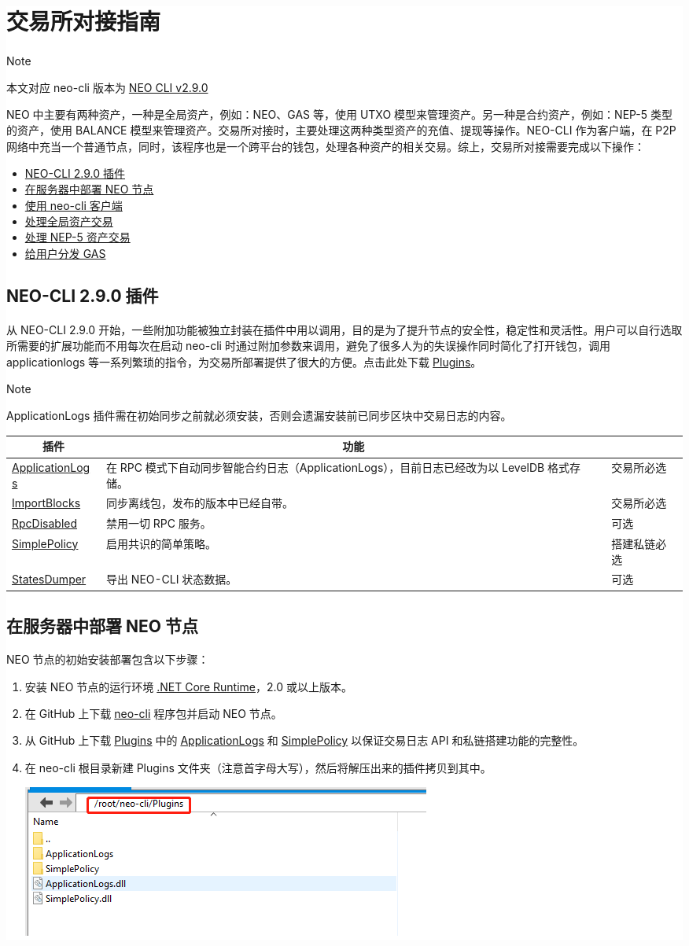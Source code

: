 # 交易所对接指南

> [!Note]
>
> 本文对应 neo-cli 版本为 [NEO CLI v2.9.0](https://github.com/neo-project/neo-cli/releases/tag/v2.9.0)


NEO 中主要有两种资产，一种是全局资产，例如：NEO、GAS 等，使用 UTXO 模型来管理资产。另一种是合约资产，例如：NEP-5 类型的资产，使用 BALANCE 模型来管理资产。交易所对接时，主要处理这两种类型资产的充值、提现等操作。NEO-CLI 作为客户端，在 P2P 网络中充当一个普通节点，同时，该程序也是一个跨平台的钱包，处理各种资产的相关交易。综上，交易所对接需要完成以下操作：

- [NEO-CLI 2.9.0 插件](#neo-cli-2.9.0-插件)
- [在服务器中部署 NEO 节点](#在服务器中部署-neo-节点)
- [使用 neo-cli 客户端](#使用-neo-cli-客户端)
- [处理全局资产交易](#处理全局资产交易)
- [处理 NEP-5 资产交易](#处理-nep-5-资产交易)
- [给用户分发 GAS](#给用户分发-gas)

## NEO-CLI 2.9.0 插件

从 NEO-CLI 2.9.0 开始，一些附加功能被独立封装在插件中用以调用，目的是为了提升节点的安全性，稳定性和灵活性。用户可以自行选取所需要的扩展功能而不用每次在启动 neo-cli 时通过附加参数来调用，避免了很多人为的失误操作同时简化了打开钱包，调用 applicationlogs 等一系列繁琐的指令，为交易所部署提供了很大的方便。点击此处下载 [Plugins](https://github.com/neo-project/neo-plugins/releases)。

> [!Note]
>
> ApplicationLogs 插件需在初始同步之前就必须安装，否则会遗漏安装前已同步区块中交易日志的内容。


| 插件                                                         | 功能                                                         |              |
| ------------------------------------------------------------ | ------------------------------------------------------------ | ------------ |
| [ApplicationLogs](https://github.com/neo-project/neo-plugins/releases/download/v2.9.0/ApplicationLogs.zip) | 在 RPC 模式下自动同步智能合约日志（ApplicationLogs），目前日志已经改为以 LevelDB 格式存储。 | 交易所必选   |
| [ImportBlocks](https://github.com/neo-project/neo-plugins/releases/download/v2.9.0/ImportBlocks.zip) | 同步离线包，发布的版本中已经自带。                           | 交易所必选   |
| [RpcDisabled](https://github.com/neo-project/neo-plugins/releases/download/v2.9.0/RpcDisabled.zip) | 禁用一切 RPC 服务。                                          | 可选         |
| [SimplePolicy](https://github.com/neo-project/neo-plugins/releases/download/v2.9.0/SimplePolicy.zip) | 启用共识的简单策略。                                         | 搭建私链必选 |
| [StatesDumper](https://github.com/neo-project/neo-plugins/releases/download/v2.9.0/StatesDumper.zip) | 导出 NEO-CLI 状态数据。                                      | 可选         |

## 在服务器中部署 NEO 节点

NEO 节点的初始安装部署包含以下步骤：

1.  安装 NEO 节点的运行环境 [.NET Core Runtime](https://www.microsoft.com/net/download/core#/runtime)，2.0 或以上版本。
2.  在 GitHub 上下载 [neo-cli](https://github.com/neo-project/neo-cli/releases) 程序包并启动 NEO 节点。
3.  从 GitHub 上下载 [Plugins](https://github.com/neo-project/neo-plugins/releases) 中的 [ApplicationLogs](https://github.com/neo-project/neo-plugins/releases/download/v2.9.0/ApplicationLogs.zip) 和 [SimplePolicy](https://github.com/neo-project/neo-plugins/releases/download/v2.9.0/SimplePolicy.zip) 以保证交易日志 API 和私链搭建功能的完整性。
4. 在 neo-cli 根目录新建 Plugins 文件夹（注意首字母大写），然后将解压出来的插件拷贝到其中。

   ![plugins.png](../../assets/plugins.png)
   